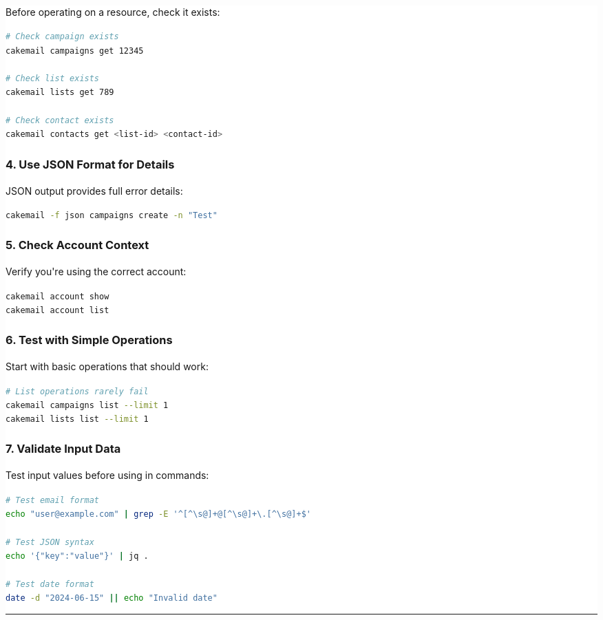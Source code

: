 Before operating on a resource, check it exists:

```bash
# Check campaign exists
cakemail campaigns get 12345

# Check list exists
cakemail lists get 789

# Check contact exists
cakemail contacts get <list-id> <contact-id>
```

### 4. Use JSON Format for Details

JSON output provides full error details:

```bash
cakemail -f json campaigns create -n "Test"
```

### 5. Check Account Context

Verify you're using the correct account:

```bash
cakemail account show
cakemail account list
```

### 6. Test with Simple Operations

Start with basic operations that should work:

```bash
# List operations rarely fail
cakemail campaigns list --limit 1
cakemail lists list --limit 1
```

### 7. Validate Input Data

Test input values before using in commands:

```bash
# Test email format
echo "user@example.com" | grep -E '^[^\s@]+@[^\s@]+\.[^\s@]+$'

# Test JSON syntax
echo '{"key":"value"}' | jq .

# Test date format
date -d "2024-06-15" || echo "Invalid date"
```

---
